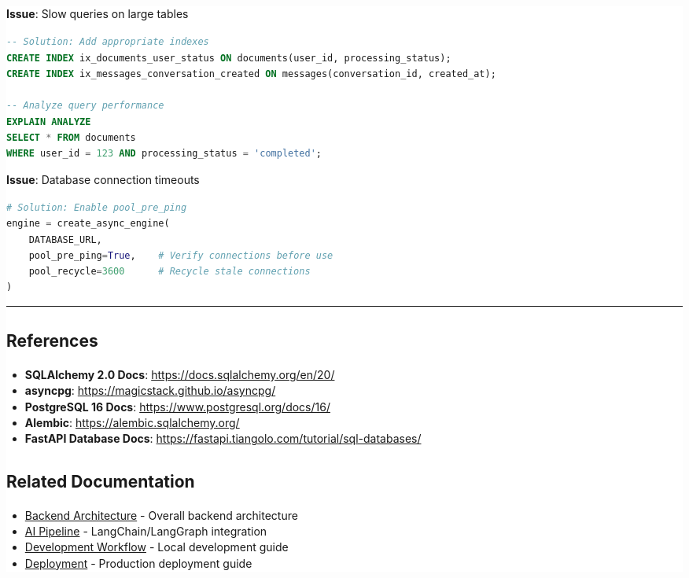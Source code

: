 **Issue**: Slow queries on large tables

```sql
-- Solution: Add appropriate indexes
CREATE INDEX ix_documents_user_status ON documents(user_id, processing_status);
CREATE INDEX ix_messages_conversation_created ON messages(conversation_id, created_at);

-- Analyze query performance
EXPLAIN ANALYZE
SELECT * FROM documents
WHERE user_id = 123 AND processing_status = 'completed';
```

**Issue**: Database connection timeouts

```python
# Solution: Enable pool_pre_ping
engine = create_async_engine(
    DATABASE_URL,
    pool_pre_ping=True,    # Verify connections before use
    pool_recycle=3600      # Recycle stale connections
)
```

---

## References

- **SQLAlchemy 2.0 Docs**: https://docs.sqlalchemy.org/en/20/
- **asyncpg**: https://magicstack.github.io/asyncpg/
- **PostgreSQL 16 Docs**: https://www.postgresql.org/docs/16/
- **Alembic**: https://alembic.sqlalchemy.org/
- **FastAPI Database Docs**: https://fastapi.tiangolo.com/tutorial/sql-databases/

## Related Documentation

- [Backend Architecture](./architecture.md) - Overall backend architecture
- [AI Pipeline](./ai-pipeline.md) - LangChain/LangGraph integration
- [Development Workflow](../development-workflow.md) - Local development guide
- [Deployment](../deployment.md) - Production deployment guide
